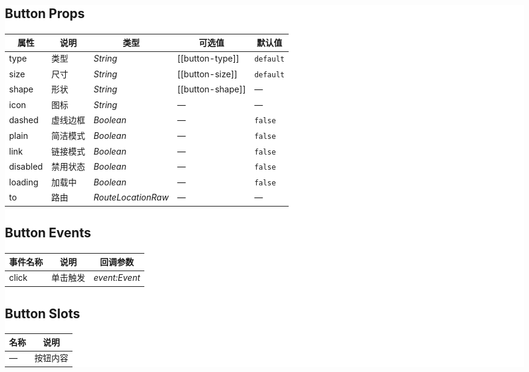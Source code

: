 ## Button Props

| 属性     | 说明     | 类型               | 可选值           | 默认值    |
| -------- | -------- | ------------------ | ---------------- | --------- |
| type     | 类型     | _String_           | [[button-type]]  | `default` |
| size     | 尺寸     | _String_           | [[button-size]]  | `default` |
| shape    | 形状     | _String_           | [[button-shape]] | —         |
| icon     | 图标     | _String_           | —                | —         |
| dashed   | 虚线边框 | _Boolean_          | —                | `false`   |
| plain    | 简洁模式 | _Boolean_          | —                | `false`   |
| link     | 链接模式 | _Boolean_          | —                | `false`   |
| disabled | 禁用状态 | _Boolean_          | —                | `false`   |
| loading  | 加载中   | _Boolean_          | —                | `false`   |
| to       | 路由     | _RouteLocationRaw_ | —                | —         |

## Button Events

| 事件名称 | 说明     | 回调参数      |
| -------- | -------- | ------------- |
| click    | 单击触发 | _event:Event_ |

## Button Slots

| 名称 | 说明     |
| ---- | -------- |
| —    | 按钮内容 |
